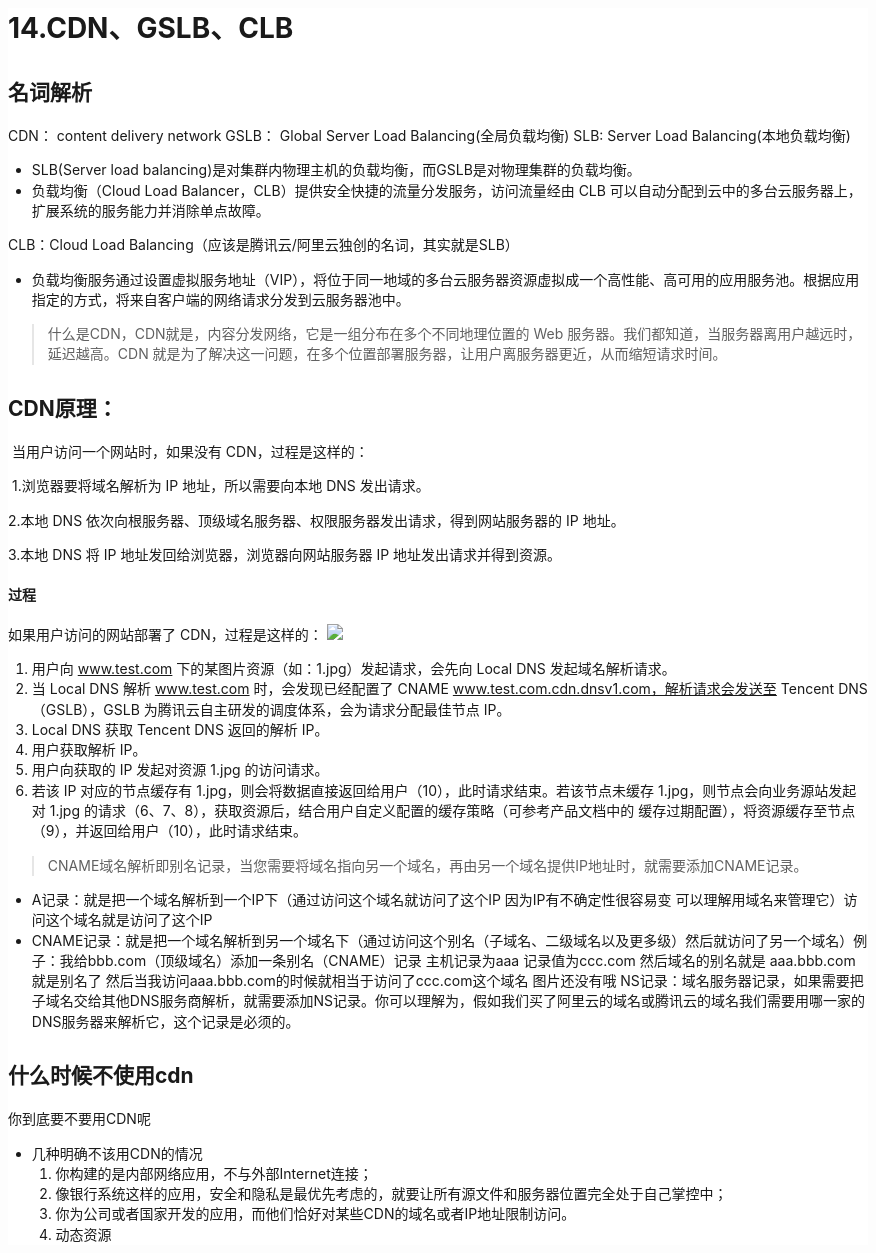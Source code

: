 # 14.CDN、GSLB、CLB
## 名词解析
CDN： content delivery network
GSLB： Global Server Load Balancing(全局负载均衡)
SLB: Server Load Balancing(本地负载均衡)

- SLB(Server load balancing)是对集群内物理主机的负载均衡，而GSLB是对物理集群的负载均衡。
- 负载均衡（Cloud Load Balancer，CLB）提供安全快捷的流量分发服务，访问流量经由 CLB 可以自动分配到云中的多台云服务器上，扩展系统的服务能力并消除单点故障。

CLB：Cloud Load Balancing（应该是腾讯云/阿里云独创的名词，其实就是SLB）
- 负载均衡服务通过设置虚拟服务地址（VIP），将位于同一地域的多台云服务器资源虚拟成一个高性能、高可用的应用服务池。根据应用指定的方式，将来自客户端的网络请求分发到云服务器池中。



> 什么是CDN，CDN就是，内容分发网络，它是一组分布在多个不同地理位置的 Web 服务器。我们都知道，当服务器离用户越远时，延迟越高。CDN 就是为了解决这一问题，在多个位置部署服务器，让用户离服务器更近，从而缩短请求时间。

## CDN原理：

​	当用户访问一个网站时，如果没有 CDN，过程是这样的：

​	1.浏览器要将域名解析为 IP 地址，所以需要向本地 DNS 发出请求。

2.本地 DNS 依次向根服务器、顶级域名服务器、权限服务器发出请求，得到网站服务器的 IP 地址。

3.本地 DNS 将 IP 地址发回给浏览器，浏览器向网站服务器 IP 地址发出请求并得到资源。

#### 过程

如果用户访问的网站部署了 CDN，过程是这样的：
![](https://mc.qcloudimg.com/static/img/1bead74703061b71eeaf6bf4db27fcdb/image.png)
1. 用户向 www.test.com 下的某图片资源（如：1.jpg）发起请求，会先向 Local DNS 发起域名解析请求。
2. 当 Local DNS 解析 www.test.com 时，会发现已经配置了 CNAME www.test.com.cdn.dnsv1.com，解析请求会发送至 Tencent DNS（GSLB），GSLB 为腾讯云自主研发的调度体系，会为请求分配最佳节点 IP。
3. Local DNS 获取 Tencent DNS 返回的解析 IP。
4. 用户获取解析 IP。
5. 用户向获取的 IP 发起对资源 1.jpg 的访问请求。
6. 若该 IP 对应的节点缓存有 1.jpg，则会将数据直接返回给用户（10），此时请求结束。若该节点未缓存 1.jpg，则节点会向业务源站发起对 1.jpg 的请求（6、7、8），获取资源后，结合用户自定义配置的缓存策略（可参考产品文档中的 缓存过期配置），将资源缓存至节点（9），并返回给用户（10），此时请求结束。


> CNAME域名解析即别名记录，当您需要将域名指向另一个域名，再由另一个域名提供IP地址时，就需要添加CNAME记录。
- A记录：就是把一个域名解析到一个IP下（通过访问这个域名就访问了这个IP 因为IP有不确定性很容易变 可以理解用域名来管理它）访问这个域名就是访问了这个IP
- CNAME记录：就是把一个域名解析到另一个域名下（通过访问这个别名（子域名、二级域名以及更多级）然后就访问了另一个域名）例子：我给bbb.com（顶级域名）添加一条别名（CNAME）记录 主机记录为aaa 记录值为ccc.com 然后域名的别名就是 aaa.bbb.com 就是别名了 然后当我访问aaa.bbb.com的时候就相当于访问了ccc.com这个域名
图片还没有哦
NS记录：域名服务器记录，如果需要把子域名交给其他DNS服务商解析，就需要添加NS记录。你可以理解为，假如我们买了阿里云的域名或腾讯云的域名我们需要用哪一家的DNS服务器来解析它，这个记录是必须的。


## 什么时候不使用cdn
你到底要不要用CDN呢

- 几种明确不该用CDN的情况
  1. 你构建的是内部网络应用，不与外部Internet连接；
  2. 像银行系统这样的应用，安全和隐私是最优先考虑的，就要让所有源文件和服务器位置完全处于自己掌控中；
  3. 你为公司或者国家开发的应用，而他们恰好对某些CDN的域名或者IP地址限制访问。
  4. 动态资源
